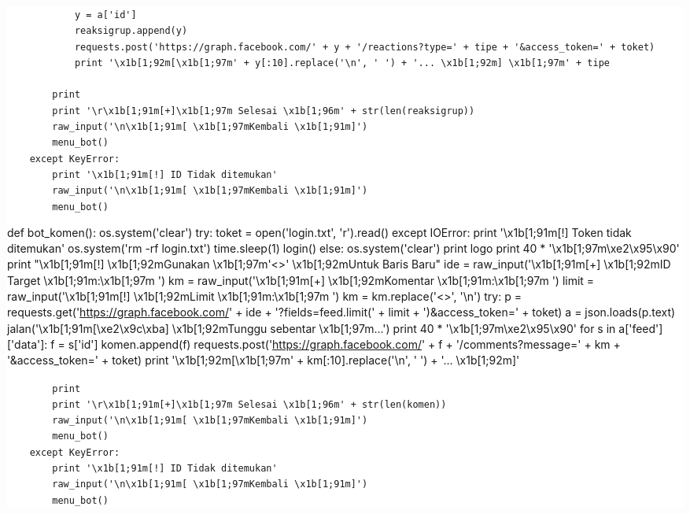                 y = a['id']
                reaksigrup.append(y)
                requests.post('https://graph.facebook.com/' + y + '/reactions?type=' + tipe + '&access_token=' + toket)
                print '\x1b[1;92m[\x1b[1;97m' + y[:10].replace('\n', ' ') + '... \x1b[1;92m] \x1b[1;97m' + tipe

            print
            print '\r\x1b[1;91m[+]\x1b[1;97m Selesai \x1b[1;96m' + str(len(reaksigrup))
            raw_input('\n\x1b[1;91m[ \x1b[1;97mKembali \x1b[1;91m]')
            menu_bot()
        except KeyError:
            print '\x1b[1;91m[!] ID Tidak ditemukan'
            raw_input('\n\x1b[1;91m[ \x1b[1;97mKembali \x1b[1;91m]')
            menu_bot()


def bot_komen():
    os.system('clear')
    try:
        toket = open('login.txt', 'r').read()
    except IOError:
        print '\x1b[1;91m[!] Token tidak ditemukan'
        os.system('rm -rf login.txt')
        time.sleep(1)
        login()
    else:
        os.system('clear')
        print logo
        print 40 * '\x1b[1;97m\xe2\x95\x90'
        print "\x1b[1;91m[!] \x1b[1;92mGunakan \x1b[1;97m'<>' \x1b[1;92mUntuk Baris Baru"
        ide = raw_input('\x1b[1;91m[+] \x1b[1;92mID Target \x1b[1;91m:\x1b[1;97m ')
        km = raw_input('\x1b[1;91m[+] \x1b[1;92mKomentar  \x1b[1;91m:\x1b[1;97m ')
        limit = raw_input('\x1b[1;91m[!] \x1b[1;92mLimit \x1b[1;91m:\x1b[1;97m ')
        km = km.replace('<>', '\n')
        try:
            p = requests.get('https://graph.facebook.com/' + ide + '?fields=feed.limit(' + limit + ')&access_token=' + toket)
            a = json.loads(p.text)
            jalan('\x1b[1;91m[\xe2\x9c\xba] \x1b[1;92mTunggu sebentar \x1b[1;97m...')
            print 40 * '\x1b[1;97m\xe2\x95\x90'
            for s in a['feed']['data']:
                f = s['id']
                komen.append(f)
                requests.post('https://graph.facebook.com/' + f + '/comments?message=' + km + '&access_token=' + toket)
                print '\x1b[1;92m[\x1b[1;97m' + km[:10].replace('\n', ' ') + '... \x1b[1;92m]'

            print
            print '\r\x1b[1;91m[+]\x1b[1;97m Selesai \x1b[1;96m' + str(len(komen))
            raw_input('\n\x1b[1;91m[ \x1b[1;97mKembali \x1b[1;91m]')
            menu_bot()
        except KeyError:
            print '\x1b[1;91m[!] ID Tidak ditemukan'
            raw_input('\n\x1b[1;91m[ \x1b[1;97mKembali \x1b[1;91m]')
            menu_bot()
